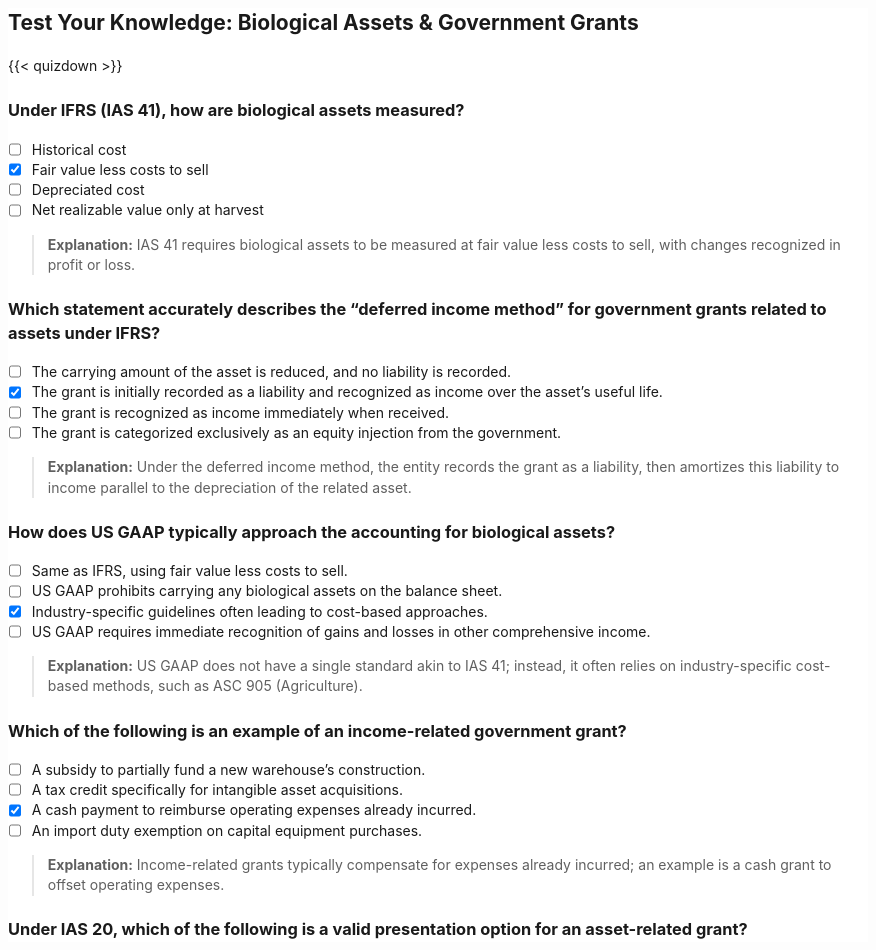 
## Test Your Knowledge: Biological Assets & Government Grants

{{< quizdown >}}

### Under IFRS (IAS 41), how are biological assets measured?

- [ ] Historical cost
- [x] Fair value less costs to sell
- [ ] Depreciated cost
- [ ] Net realizable value only at harvest

> **Explanation:** IAS 41 requires biological assets to be measured at fair value less costs to sell, with changes recognized in profit or loss.

### Which statement accurately describes the “deferred income method” for government grants related to assets under IFRS?

- [ ] The carrying amount of the asset is reduced, and no liability is recorded.
- [x] The grant is initially recorded as a liability and recognized as income over the asset’s useful life.
- [ ] The grant is recognized as income immediately when received.
- [ ] The grant is categorized exclusively as an equity injection from the government.

> **Explanation:** Under the deferred income method, the entity records the grant as a liability, then amortizes this liability to income parallel to the depreciation of the related asset.

### How does US GAAP typically approach the accounting for biological assets?

- [ ] Same as IFRS, using fair value less costs to sell.
- [ ] US GAAP prohibits carrying any biological assets on the balance sheet.
- [x] Industry-specific guidelines often leading to cost-based approaches.
- [ ] US GAAP requires immediate recognition of gains and losses in other comprehensive income.

> **Explanation:** US GAAP does not have a single standard akin to IAS 41; instead, it often relies on industry-specific cost-based methods, such as ASC 905 (Agriculture).

### Which of the following is an example of an income-related government grant?

- [ ] A subsidy to partially fund a new warehouse’s construction.
- [ ] A tax credit specifically for intangible asset acquisitions.
- [x] A cash payment to reimburse operating expenses already incurred.
- [ ] An import duty exemption on capital equipment purchases.

> **Explanation:** Income-related grants typically compensate for expenses already incurred; an example is a cash grant to offset operating expenses.

### Under IAS 20, which of the following is a valid presentation option for an asset-related grant?
